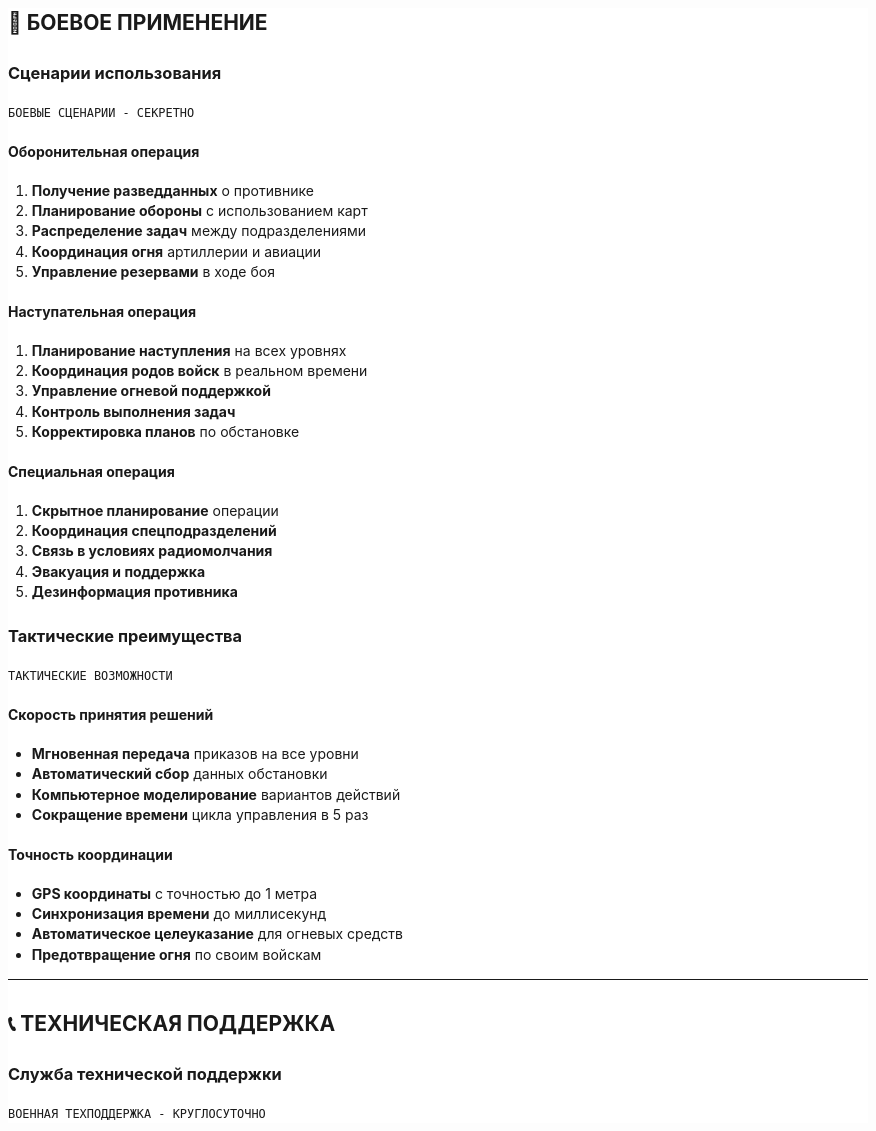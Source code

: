 
## 🎯 БОЕВОЕ ПРИМЕНЕНИЕ

### Сценарии использования
```
БОЕВЫЕ СЦЕНАРИИ - СЕКРЕТНО
```

#### Оборонительная операция
1. **Получение разведданных** о противнике
2. **Планирование обороны** с использованием карт
3. **Распределение задач** между подразделениями
4. **Координация огня** артиллерии и авиации
5. **Управление резервами** в ходе боя

#### Наступательная операция
1. **Планирование наступления** на всех уровнях
2. **Координация родов войск** в реальном времени
3. **Управление огневой поддержкой**
4. **Контроль выполнения задач**
5. **Корректировка планов** по обстановке

#### Специальная операция
1. **Скрытное планирование** операции
2. **Координация спецподразделений**
3. **Связь в условиях радиомолчания**
4. **Эвакуация и поддержка**
5. **Дезинформация противника**

### Тактические преимущества
```
ТАКТИЧЕСКИЕ ВОЗМОЖНОСТИ
```

#### Скорость принятия решений
- **Мгновенная передача** приказов на все уровни
- **Автоматический сбор** данных обстановки
- **Компьютерное моделирование** вариантов действий
- **Сокращение времени** цикла управления в 5 раз

#### Точность координации
- **GPS координаты** с точностью до 1 метра
- **Синхронизация времени** до миллисекунд
- **Автоматическое целеуказание** для огневых средств
- **Предотвращение огня** по своим войскам

---

## 📞 ТЕХНИЧЕСКАЯ ПОДДЕРЖКА

### Служба технической поддержки
```
ВОЕННАЯ ТЕХПОДДЕРЖКА - КРУГЛОСУТОЧНО
```
